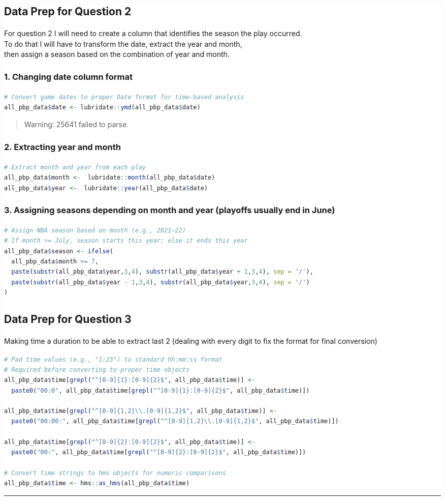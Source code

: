 ## Data Prep for Question 2

For question 2 I will need to create a column that identifies the season the play occurred.  
To do that I will have to transform the date, extract the year and month,  
then assign a season based on the combination of year and month.

### 1. Changing date column format

```r
# Convert game dates to proper Date format for time-based analysis
all_pbp_data$date <- lubridate::ymd(all_pbp_data$date)
```

> Warning: 25641 failed to parse.

### 2. Extracting year and month

```r
# Extract month and year from each play
all_pbp_data$month <-  lubridate::month(all_pbp_data$date)
all_pbp_data$year <-  lubridate::year(all_pbp_data$date)
```

### 3. Assigning seasons depending on month and year (playoffs usually end in June)

```r
# Assign NBA season based on month (e.g., 2021–22)
# If month >= July, season starts this year; else it ends this year
all_pbp_data$season <- ifelse(
  all_pbp_data$month >= 7,
  paste(substr(all_pbp_data$year,3,4), substr(all_pbp_data$year + 1,3,4), sep = '/'),
  paste(substr(all_pbp_data$year - 1,3,4), substr(all_pbp_data$year,3,4), sep = '/')
)
```
## Data Prep for Question 3

Making time a duration to be able to extract last 2 (dealing with every digit to fix the format for final conversion)

```r
# Pad time values (e.g., "1:23") to standard hh:mm:ss format
# Required before converting to proper time objects
all_pbp_data$time[grepl("^[0-9]{1}:[0-9]{2}$", all_pbp_data$time)] <- 
  paste0("00:0", all_pbp_data$time[grepl("^[0-9]{1}:[0-9]{2}$", all_pbp_data$time)])

all_pbp_data$time[grepl("^[0-9]{1,2}\\.[0-9]{1,2}$", all_pbp_data$time)] <- 
  paste0("00:00:", all_pbp_data$time[grepl("^[0-9]{1,2}\\.[0-9]{1,2}$", all_pbp_data$time)])

all_pbp_data$time[grepl("^[0-9]{2}:[0-9]{2}$", all_pbp_data$time)] <- 
  paste0("00:", all_pbp_data$time[grepl("^[0-9]{2}:[0-9]{2}$", all_pbp_data$time)])

# Convert time strings to hms objects for numeric comparisons
all_pbp_data$time <- hms::as_hms(all_pbp_data$time)
```

---